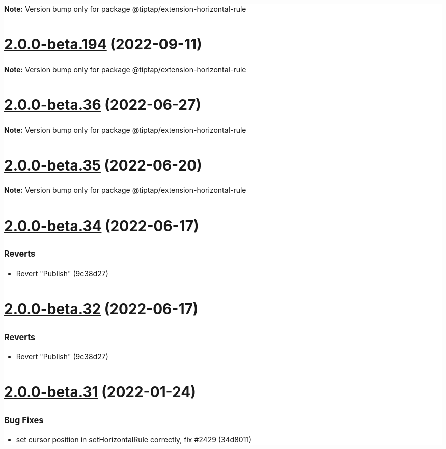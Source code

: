 **Note:** Version bump only for package @tiptap/extension-horizontal-rule

# [2.0.0-beta.194](https://github.com/ueberdosis/tiptap/compare/v2.0.0-beta.193...v2.0.0-beta.194) (2022-09-11)

**Note:** Version bump only for package @tiptap/extension-horizontal-rule

# [2.0.0-beta.36](https://github.com/ueberdosis/tiptap/compare/@tiptap/extension-horizontal-rule@2.0.0-beta.35...@tiptap/extension-horizontal-rule@2.0.0-beta.36) (2022-06-27)

**Note:** Version bump only for package @tiptap/extension-horizontal-rule

# [2.0.0-beta.35](https://github.com/ueberdosis/tiptap/compare/@tiptap/extension-horizontal-rule@2.0.0-beta.34...@tiptap/extension-horizontal-rule@2.0.0-beta.35) (2022-06-20)

**Note:** Version bump only for package @tiptap/extension-horizontal-rule

# [2.0.0-beta.34](https://github.com/ueberdosis/tiptap/compare/@tiptap/extension-horizontal-rule@2.0.0-beta.32...@tiptap/extension-horizontal-rule@2.0.0-beta.34) (2022-06-17)

### Reverts

- Revert "Publish" ([9c38d27](https://github.com/ueberdosis/tiptap/commit/9c38d2713e6feac5645ad9c1bfc57abdbf054576))

# [2.0.0-beta.32](https://github.com/ueberdosis/tiptap/compare/@tiptap/extension-horizontal-rule@2.0.0-beta.32...@tiptap/extension-horizontal-rule@2.0.0-beta.32) (2022-06-17)

### Reverts

- Revert "Publish" ([9c38d27](https://github.com/ueberdosis/tiptap/commit/9c38d2713e6feac5645ad9c1bfc57abdbf054576))

# [2.0.0-beta.31](https://github.com/ueberdosis/tiptap/compare/@tiptap/extension-horizontal-rule@2.0.0-beta.30...@tiptap/extension-horizontal-rule@2.0.0-beta.31) (2022-01-24)

### Bug Fixes

- set cursor position in setHorizontalRule correctly, fix [#2429](https://github.com/ueberdosis/tiptap/issues/2429) ([34d8011](https://github.com/ueberdosis/tiptap/commit/34d80114704679118e9bb6058e0d6c7aa03fd4b5))
